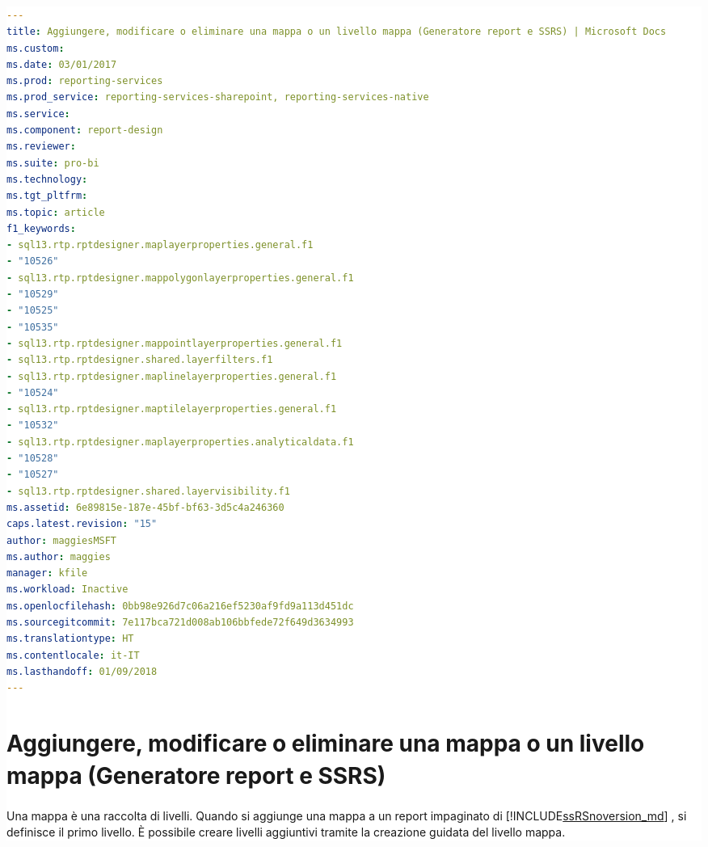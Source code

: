 ```yaml
---
title: Aggiungere, modificare o eliminare una mappa o un livello mappa (Generatore report e SSRS) | Microsoft Docs
ms.custom: 
ms.date: 03/01/2017
ms.prod: reporting-services
ms.prod_service: reporting-services-sharepoint, reporting-services-native
ms.service: 
ms.component: report-design
ms.reviewer: 
ms.suite: pro-bi
ms.technology: 
ms.tgt_pltfrm: 
ms.topic: article
f1_keywords:
- sql13.rtp.rptdesigner.maplayerproperties.general.f1
- "10526"
- sql13.rtp.rptdesigner.mappolygonlayerproperties.general.f1
- "10529"
- "10525"
- "10535"
- sql13.rtp.rptdesigner.mappointlayerproperties.general.f1
- sql13.rtp.rptdesigner.shared.layerfilters.f1
- sql13.rtp.rptdesigner.maplinelayerproperties.general.f1
- "10524"
- sql13.rtp.rptdesigner.maptilelayerproperties.general.f1
- "10532"
- sql13.rtp.rptdesigner.maplayerproperties.analyticaldata.f1
- "10528"
- "10527"
- sql13.rtp.rptdesigner.shared.layervisibility.f1
ms.assetid: 6e89815e-187e-45bf-bf63-3d5c4a246360
caps.latest.revision: "15"
author: maggiesMSFT
ms.author: maggies
manager: kfile
ms.workload: Inactive
ms.openlocfilehash: 0bb98e926d7c06a216ef5230af9fd9a113d451dc
ms.sourcegitcommit: 7e117bca721d008ab106bbfede72f649d3634993
ms.translationtype: HT
ms.contentlocale: it-IT
ms.lasthandoff: 01/09/2018
---
```

# <a name="add-change-or-delete-a-map-or-map-layer-report-builder-and-ssrs"></a>Aggiungere, modificare o eliminare una mappa o un livello mappa (Generatore report e SSRS)
  Una mappa è una raccolta di livelli. Quando si aggiunge una mappa a un report impaginato di [!INCLUDE[ssRSnoversion_md](../../includes/ssrsnoversion-md.md)] , si definisce il primo livello. È possibile creare livelli aggiuntivi tramite la creazione guidata del livello mappa.  
  